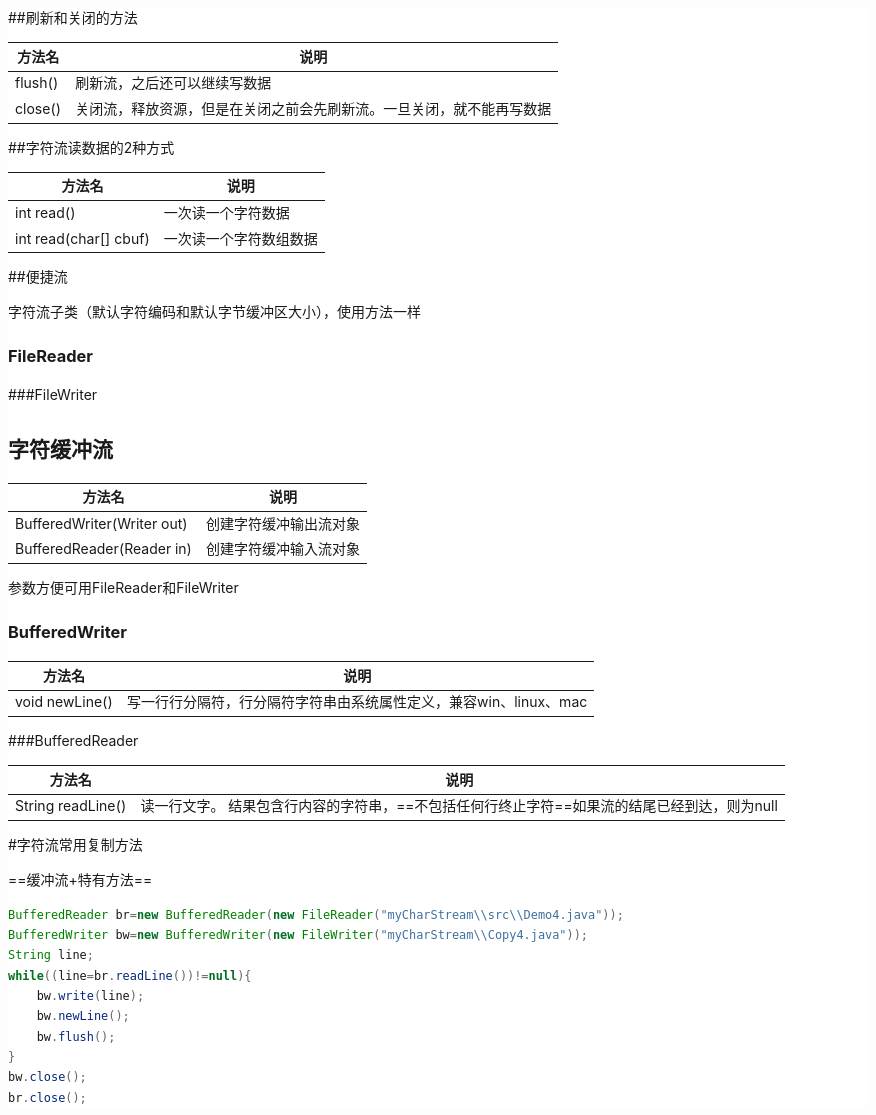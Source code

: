 ##刷新和关闭的方法

| 方法名  | 说明                                                         |
| ------- | ------------------------------------------------------------ |
| flush() | 刷新流，之后还可以继续写数据                                 |
| close() | 关闭流，释放资源，但是在关闭之前会先刷新流。一旦关闭，就不能再写数据 |

##字符流读数据的2种方式

| 方法名                | 说明                   |
| --------------------- | ---------------------- |
| int read()            | 一次读一个字符数据     |
| int read(char[] cbuf) | 一次读一个字符数组数据 |

##便捷流

字符流子类（默认字符编码和默认字节缓冲区大小），使用方法一样

### FileReader

###FileWriter

## 字符缓冲流

| 方法名                     | 说明                   |
| -------------------------- | ---------------------- |
| BufferedWriter(Writer out) | 创建字符缓冲输出流对象 |
| BufferedReader(Reader in)  | 创建字符缓冲输入流对象 |
参数方便可用FileReader和FileWriter
### BufferedWriter

| 方法名         | 说明                                                         |
| -------------- | ------------------------------------------------------------ |
| void newLine() | 写一行行分隔符，行分隔符字符串由系统属性定义，兼容win、linux、mac |

###BufferedReader

| 方法名            | 说明                                                         |
| ----------------- | ------------------------------------------------------------ |
| String readLine() | 读一行文字。 结果包含行内容的字符串，==不包括任何行终止字符==如果流的结尾已经到达，则为null |

#字符流常用复制方法

==缓冲流+特有方法==

```java
BufferedReader br=new BufferedReader(new FileReader("myCharStream\\src\\Demo4.java"));
BufferedWriter bw=new BufferedWriter(new FileWriter("myCharStream\\Copy4.java"));
String line;
while((line=br.readLine())!=null){
    bw.write(line);
    bw.newLine();
    bw.flush();
}
bw.close();
br.close();
```
